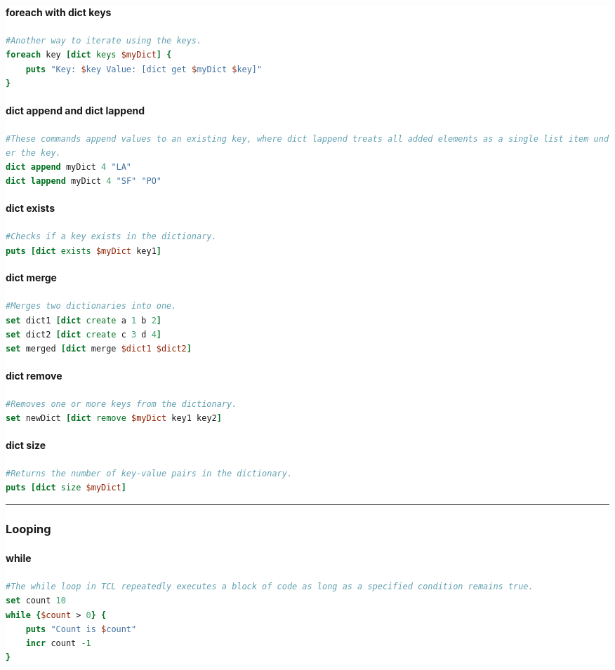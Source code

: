 #### foreach with dict keys

```tcl
#Another way to iterate using the keys.
foreach key [dict keys $myDict] {
    puts "Key: $key Value: [dict get $myDict $key]"
}
```

#### dict append and dict lappend

```tcl
#These commands append values to an existing key, where dict lappend treats all added elements as a single list item under the key.
dict append myDict 4 "LA"
dict lappend myDict 4 "SF" "PO"
```

#### dict exists

```tcl
#Checks if a key exists in the dictionary.
puts [dict exists $myDict key1]
```

#### dict merge

```tcl
#Merges two dictionaries into one.
set dict1 [dict create a 1 b 2]
set dict2 [dict create c 3 d 4]
set merged [dict merge $dict1 $dict2]
```

#### dict remove

```tcl
#Removes one or more keys from the dictionary.
set newDict [dict remove $myDict key1 key2]
```

#### dict size

```tcl
#Returns the number of key-value pairs in the dictionary.
puts [dict size $myDict]
```

---

### Looping

#### while

```tcl
#The while loop in TCL repeatedly executes a block of code as long as a specified condition remains true.
set count 10
while {$count > 0} {
    puts "Count is $count"
    incr count -1
}
```
